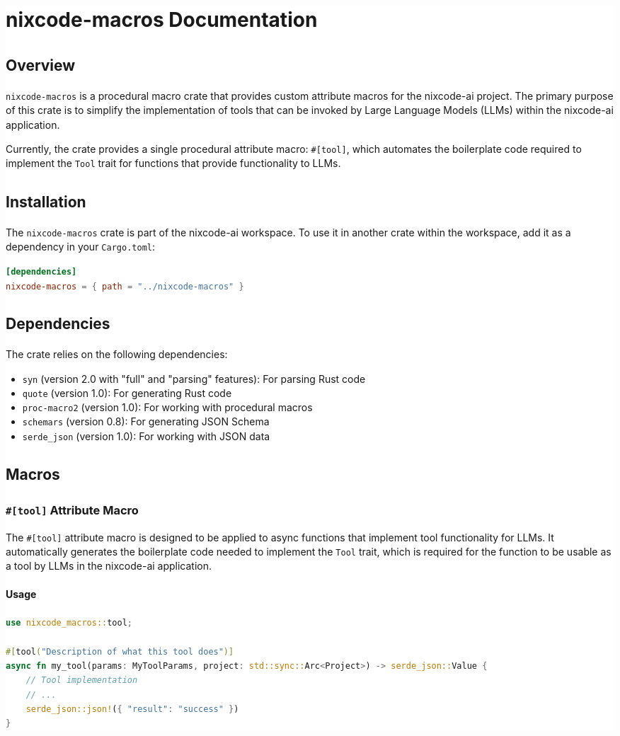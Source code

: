 # nixcode-macros Documentation

## Overview

`nixcode-macros` is a procedural macro crate that provides custom attribute macros for the nixcode-ai project. The primary purpose of this crate is to simplify the implementation of tools that can be invoked by Large Language Models (LLMs) within the nixcode-ai application.

Currently, the crate provides a single procedural attribute macro: `#[tool]`, which automates the boilerplate code required to implement the `Tool` trait for functions that provide functionality to LLMs.

## Installation

The `nixcode-macros` crate is part of the nixcode-ai workspace. To use it in another crate within the workspace, add it as a dependency in your `Cargo.toml`:

```toml
[dependencies]
nixcode-macros = { path = "../nixcode-macros" }
```

## Dependencies

The crate relies on the following dependencies:

- `syn` (version 2.0 with "full" and "parsing" features): For parsing Rust code
- `quote` (version 1.0): For generating Rust code
- `proc-macro2` (version 1.0): For working with procedural macros
- `schemars` (version 0.8): For generating JSON Schema
- `serde_json` (version 1.0): For working with JSON data

## Macros

### `#[tool]` Attribute Macro

The `#[tool]` attribute macro is designed to be applied to async functions that implement tool functionality for LLMs. It automatically generates the boilerplate code needed to implement the `Tool` trait, which is required for the function to be usable as a tool by LLMs in the nixcode-ai application.

#### Usage

```rust
use nixcode_macros::tool;

#[tool("Description of what this tool does")]
async fn my_tool(params: MyToolParams, project: std::sync::Arc<Project>) -> serde_json::Value {
    // Tool implementation
    // ...
    serde_json::json!({ "result": "success" })
}
```
